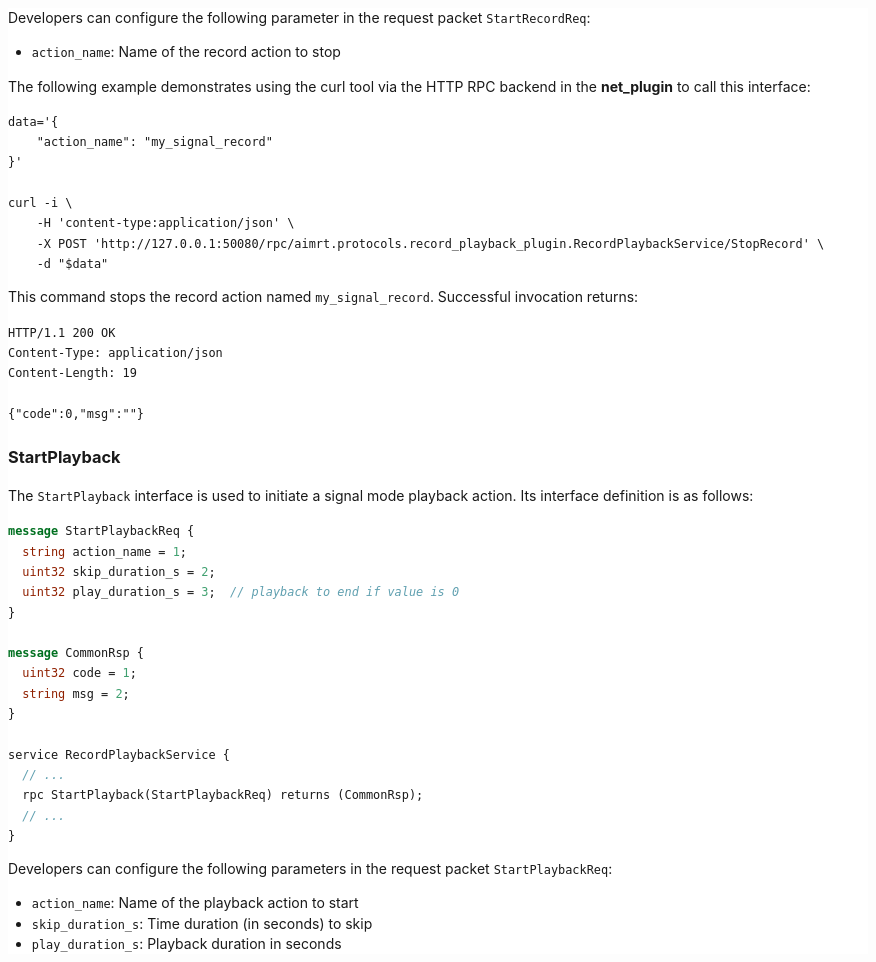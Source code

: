 Developers can configure the following parameter in the request packet `StartRecordReq`:
- `action_name`: Name of the record action to stop

The following example demonstrates using the curl tool via the HTTP RPC backend in the **net_plugin** to call this interface:
```shell
data='{
    "action_name": "my_signal_record"
}'

curl -i \
    -H 'content-type:application/json' \
    -X POST 'http://127.0.0.1:50080/rpc/aimrt.protocols.record_playback_plugin.RecordPlaybackService/StopRecord' \
    -d "$data"
```

This command stops the record action named `my_signal_record`. Successful invocation returns:
```
HTTP/1.1 200 OK
Content-Type: application/json
Content-Length: 19

{"code":0,"msg":""}
```

### StartPlayback

The `StartPlayback` interface is used to initiate a signal mode playback action. Its interface definition is as follows:
```proto
message StartPlaybackReq {
  string action_name = 1;
  uint32 skip_duration_s = 2;
  uint32 play_duration_s = 3;  // playback to end if value is 0
}

message CommonRsp {
  uint32 code = 1;
  string msg = 2;
}

service RecordPlaybackService {
  // ...
  rpc StartPlayback(StartPlaybackReq) returns (CommonRsp);
  // ...
}
```

Developers can configure the following parameters in the request packet `StartPlaybackReq`:
- `action_name`: Name of the playback action to start
- `skip_duration_s`: Time duration (in seconds) to skip
- `play_duration_s`: Playback duration in seconds
